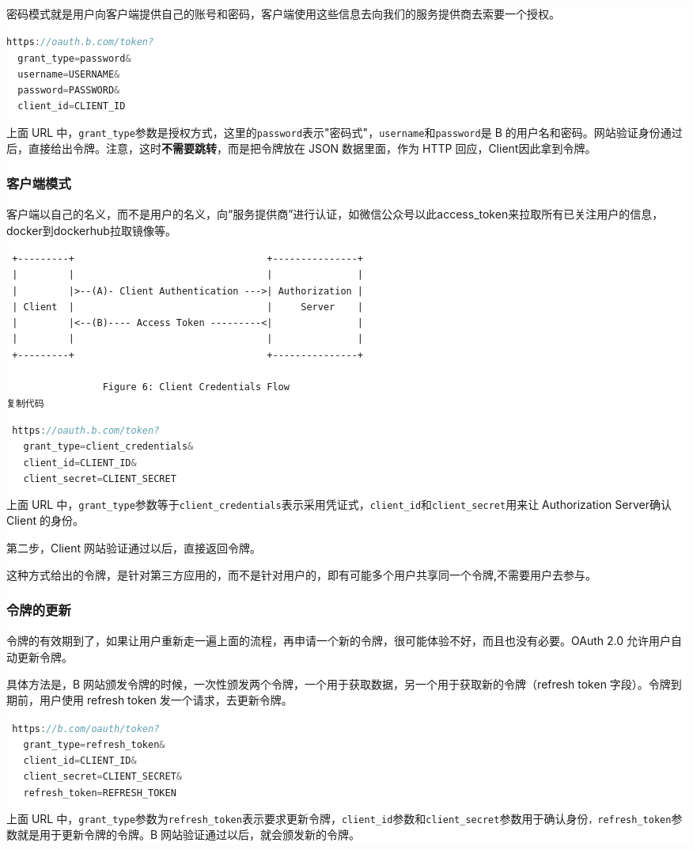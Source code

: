 密码模式就是用户向客户端提供自己的账号和密码，客户端使用这些信息去向我们的服务提供商去索要一个授权。

```javascript
https://oauth.b.com/token?
  grant_type=password&
  username=USERNAME&
  password=PASSWORD&
  client_id=CLIENT_ID
```

上面 URL 中，`grant_type`参数是授权方式，这里的`password`表示"密码式"，`username`和`password`是 B 的用户名和密码。网站验证身份通过后，直接给出令牌。注意，这时**不需要跳转**，而是把令牌放在 JSON 数据里面，作为 HTTP 回应，Client因此拿到令牌。

### 客户端模式

客户端以自己的名义，而不是用户的名义，向“服务提供商”进行认证，如微信公众号以此access_token来拉取所有已关注用户的信息，docker到dockerhub拉取镜像等。

```
 +---------+                                  +---------------+
 |         |                                  |               |
 |         |>--(A)- Client Authentication --->| Authorization |
 | Client  |                                  |     Server    |
 |         |<--(B)---- Access Token ---------<|               |
 |         |                                  |               |
 +---------+                                  +---------------+

                 Figure 6: Client Credentials Flow
复制代码
```

```javascript
 https://oauth.b.com/token?
   grant_type=client_credentials&
   client_id=CLIENT_ID&
   client_secret=CLIENT_SECRET
```

上面 URL 中，`grant_type`参数等于`client_credentials`表示采用凭证式，`client_id`和`client_secret`用来让 Authorization Server确认 Client 的身份。

第二步，Client 网站验证通过以后，直接返回令牌。

这种方式给出的令牌，是针对第三方应用的，而不是针对用户的，即有可能多个用户共享同一个令牌,不需要用户去参与。

### 令牌的更新

令牌的有效期到了，如果让用户重新走一遍上面的流程，再申请一个新的令牌，很可能体验不好，而且也没有必要。OAuth 2.0 允许用户自动更新令牌。

具体方法是，B 网站颁发令牌的时候，一次性颁发两个令牌，一个用于获取数据，另一个用于获取新的令牌（refresh token 字段）。令牌到期前，用户使用 refresh token 发一个请求，去更新令牌。

```javascript
 https://b.com/oauth/token?
   grant_type=refresh_token&
   client_id=CLIENT_ID&
   client_secret=CLIENT_SECRET&
   refresh_token=REFRESH_TOKEN
```

上面 URL 中，`grant_type`参数为`refresh_token`表示要求更新令牌，`client_id`参数和`client_secret`参数用于确认身份`，refresh_token`参数就是用于更新令牌的令牌。B 网站验证通过以后，就会颁发新的令牌。
